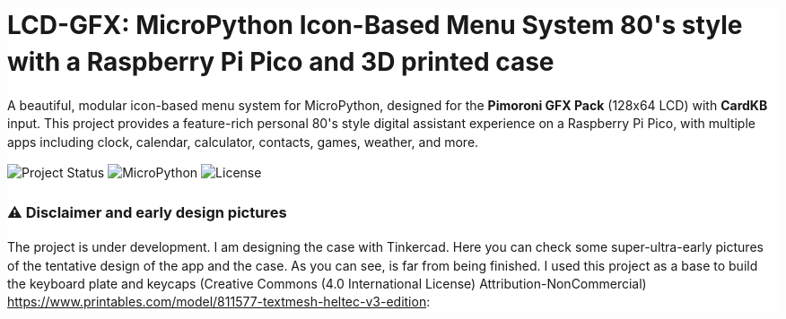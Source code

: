 # LCD-GFX: MicroPython Icon-Based Menu System 80's style with a Raspberry Pi Pico and 3D printed case

A beautiful, modular icon-based menu system for MicroPython, designed for the **Pimoroni GFX Pack** (128x64 LCD) with **CardKB** input. This project provides a feature-rich personal 80's style digital assistant experience on a Raspberry Pi Pico, with multiple apps including clock, calendar, calculator, contacts, games, weather, and more.

![Project Status](https://img.shields.io/badge/status-active-success.svg)
![MicroPython](https://img.shields.io/badge/MicroPython-v1.20+-blue.svg)
![License](https://img.shields.io/badge/license-MIT-green.svg)

### ⚠️ Disclaimer and early design pictures
The project is under development. I am designing the case with Tinkercad. Here you can check some super-ultra-early pictures of the tentative design of the app and the case. As you can see, is far from being finished. I used this project as a base to build the keyboard plate and keycaps (Creative Commons (4.0 International License) Attribution-NonCommercial) https://www.printables.com/model/811577-textmesh-heltec-v3-edition:
